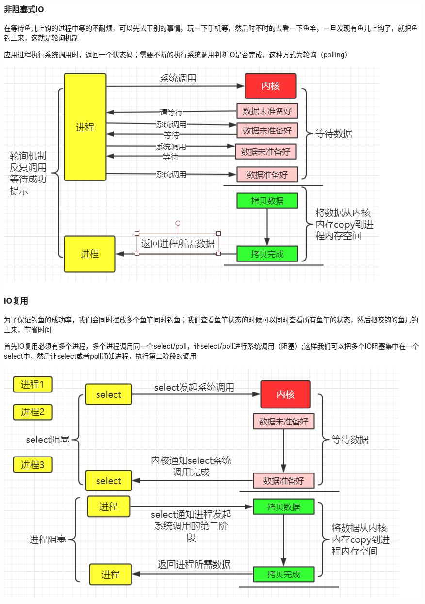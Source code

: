 ### 非阻塞式IO

在等待鱼儿上钩的过程中等的不耐烦，可以先去干别的事情，玩一下手机等，然后时不时的去看一下鱼竿，一旦发现有鱼儿上钩了，就把鱼钓上来，这就是轮询机制

应用进程执行系统调用时，返回一个状态码；需要不断的执行系统调用判断IO是否完成，这种方式为轮询（polling）

![1561990723543](img/linux-nio.png)

### IO复用

为了保证钓鱼的成功率，我们会同时摆放多个鱼竿同时钓鱼；我们查看鱼竿状态的时候可以同时查看所有鱼竿的状态，然后把咬钩的鱼儿钓上来，节省时间

首先IO复用必须有多个进程，多个进程调用同一个select/poll，让select/poll进行系统调用（阻塞）;这样我们可以把多个IO阻塞集中在一个select中，然后让select或者poll通知进程，执行第二阶段的调用

![1562023230041](img/linux-select.png)
